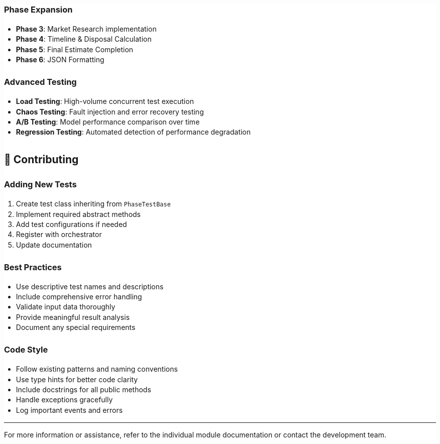 ### Phase Expansion
- **Phase 3**: Market Research implementation
- **Phase 4**: Timeline & Disposal Calculation
- **Phase 5**: Final Estimate Completion
- **Phase 6**: JSON Formatting

### Advanced Testing
- **Load Testing**: High-volume concurrent test execution
- **Chaos Testing**: Fault injection and error recovery testing
- **A/B Testing**: Model performance comparison over time
- **Regression Testing**: Automated detection of performance degradation

## 📝 Contributing

### Adding New Tests
1. Create test class inheriting from `PhaseTestBase`
2. Implement required abstract methods
3. Add test configurations if needed
4. Register with orchestrator
5. Update documentation

### Best Practices
- Use descriptive test names and descriptions
- Include comprehensive error handling
- Validate input data thoroughly
- Provide meaningful result analysis
- Document any special requirements

### Code Style
- Follow existing patterns and naming conventions
- Use type hints for better code clarity
- Include docstrings for all public methods
- Handle exceptions gracefully
- Log important events and errors

---

For more information or assistance, refer to the individual module documentation or contact the development team.